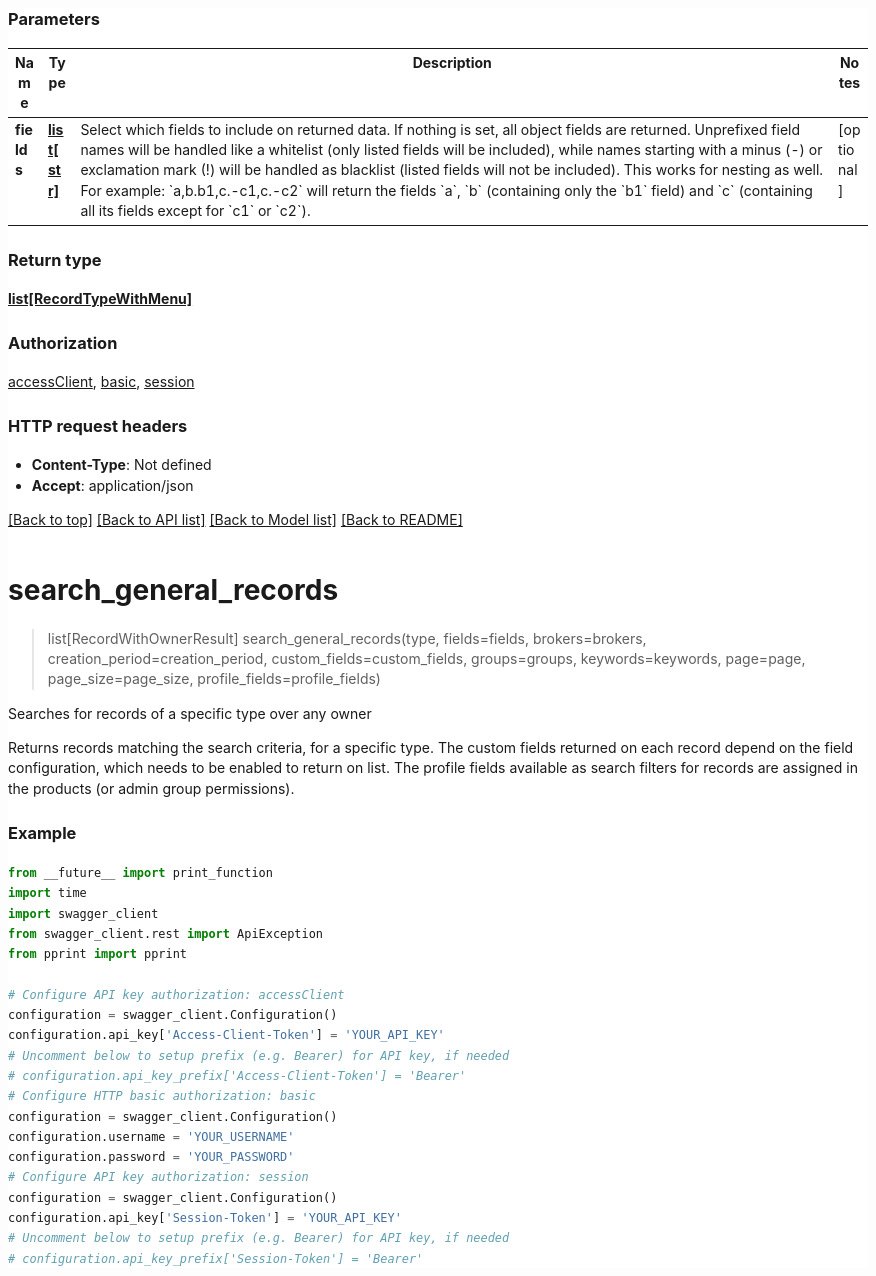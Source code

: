 
### Parameters

Name | Type | Description  | Notes
------------- | ------------- | ------------- | -------------
 **fields** | [**list[str]**](str.md)| Select which fields to include on returned data. If nothing is set, all object fields are returned. Unprefixed field names will be handled like a whitelist (only listed fields will be included), while names starting with a minus (-) or exclamation mark (!) will be handled as blacklist (listed fields will not be included). This works for nesting as well. For example: &#x60;a,b.b1,c.-c1,c.-c2&#x60; will return the fields &#x60;a&#x60;, &#x60;b&#x60; (containing only the &#x60;b1&#x60; field) and &#x60;c&#x60; (containing all its fields except for &#x60;c1&#x60; or &#x60;c2&#x60;).   | [optional] 

### Return type

[**list[RecordTypeWithMenu]**](RecordTypeWithMenu.md)

### Authorization

[accessClient](../README.md#accessClient), [basic](../README.md#basic), [session](../README.md#session)

### HTTP request headers

 - **Content-Type**: Not defined
 - **Accept**: application/json

[[Back to top]](#) [[Back to API list]](../README.md#documentation-for-api-endpoints) [[Back to Model list]](../README.md#documentation-for-models) [[Back to README]](../README.md)

# **search_general_records**
> list[RecordWithOwnerResult] search_general_records(type, fields=fields, brokers=brokers, creation_period=creation_period, custom_fields=custom_fields, groups=groups, keywords=keywords, page=page, page_size=page_size, profile_fields=profile_fields)

Searches for records of a specific type over any owner

Returns records matching the search criteria, for a specific type. The custom fields returned on each record depend on the field configuration, which needs to be enabled to return on list. The profile fields available as search filters for records are assigned in the products (or admin group permissions). 

### Example
```python
from __future__ import print_function
import time
import swagger_client
from swagger_client.rest import ApiException
from pprint import pprint

# Configure API key authorization: accessClient
configuration = swagger_client.Configuration()
configuration.api_key['Access-Client-Token'] = 'YOUR_API_KEY'
# Uncomment below to setup prefix (e.g. Bearer) for API key, if needed
# configuration.api_key_prefix['Access-Client-Token'] = 'Bearer'
# Configure HTTP basic authorization: basic
configuration = swagger_client.Configuration()
configuration.username = 'YOUR_USERNAME'
configuration.password = 'YOUR_PASSWORD'
# Configure API key authorization: session
configuration = swagger_client.Configuration()
configuration.api_key['Session-Token'] = 'YOUR_API_KEY'
# Uncomment below to setup prefix (e.g. Bearer) for API key, if needed
# configuration.api_key_prefix['Session-Token'] = 'Bearer'
```